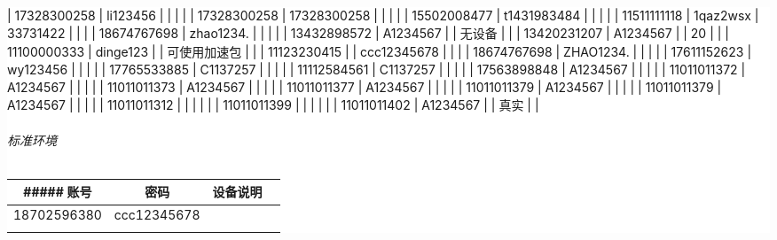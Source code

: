 | 17328300258 | li123456     |             |                |      |
| 17328300258 | 17328300258  |             |                |      |
| 15502008477 | t1431983484  |             |                |      |
| 11511111118 | 1qaz2wsx     | 33731422    |                |      |
| 18674767698 | zhao1234.    |             |                |      |
| 13432898572 | A1234567     |             | 无设备            |      |
| 13420231207 | A1234567     |             | 20             |      |
| 11100000333 | dinge123     |             | 可使用加速包         |      |
| 11123230415 |              | ccc12345678 |                |      |
| 18674767698 | ZHAO1234.    |             |                |      |
| 17611152623 | wy123456     |             |                |      |
| 17765533885 | C1137257     |             |                |      |
| 11112584561 | C1137257     |             |                |      |
| 17563898848 | A1234567     |             |                |      |
| 11011011372 | A1234567     |             |                |      |
| 11011011373 | A1234567     |             |                |      |
| 11011011377 | A1234567     |             |                |      |
| 11011011379 | A1234567     |             |                |      |
| 11011011379 | A1234567     |             |                |      |
| 11011011312 |              |             |                |      |
| 11011011399 |              |             |                |      |
| 11011011402 | A1234567     |             | 真实             |      |

###### 标准环境

| ##### 账号    | 密码          | 设备说明 |     |
| ----------- | ----------- | ---- | --- |
| 18702596380 | ccc12345678 |      |     |
|             |             |      |     |
